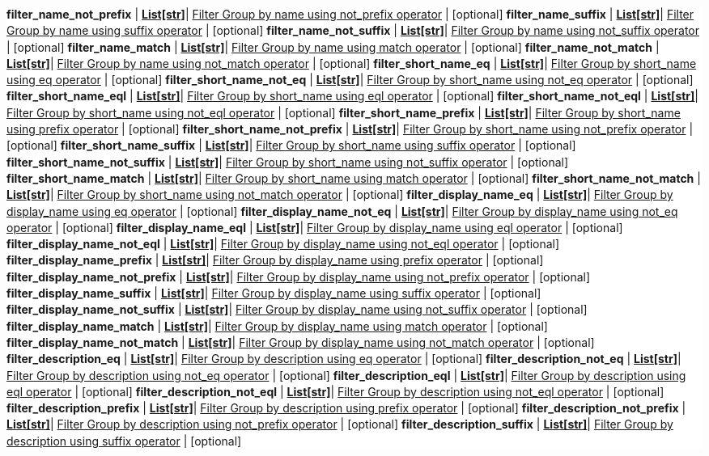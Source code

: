  **filter_name_not_prefix** | [**List[str]**](str.md)| [Filter Group by name using not_prefix operator](https://jsonapi.org/format/#fetching-filtering) | [optional] 
 **filter_name_suffix** | [**List[str]**](str.md)| [Filter Group by name using suffix operator](https://jsonapi.org/format/#fetching-filtering) | [optional] 
 **filter_name_not_suffix** | [**List[str]**](str.md)| [Filter Group by name using not_suffix operator](https://jsonapi.org/format/#fetching-filtering) | [optional] 
 **filter_name_match** | [**List[str]**](str.md)| [Filter Group by name using match operator](https://jsonapi.org/format/#fetching-filtering) | [optional] 
 **filter_name_not_match** | [**List[str]**](str.md)| [Filter Group by name using not_match operator](https://jsonapi.org/format/#fetching-filtering) | [optional] 
 **filter_short_name_eq** | [**List[str]**](str.md)| [Filter Group by short_name using eq operator](https://jsonapi.org/format/#fetching-filtering) | [optional] 
 **filter_short_name_not_eq** | [**List[str]**](str.md)| [Filter Group by short_name using not_eq operator](https://jsonapi.org/format/#fetching-filtering) | [optional] 
 **filter_short_name_eql** | [**List[str]**](str.md)| [Filter Group by short_name using eql operator](https://jsonapi.org/format/#fetching-filtering) | [optional] 
 **filter_short_name_not_eql** | [**List[str]**](str.md)| [Filter Group by short_name using not_eql operator](https://jsonapi.org/format/#fetching-filtering) | [optional] 
 **filter_short_name_prefix** | [**List[str]**](str.md)| [Filter Group by short_name using prefix operator](https://jsonapi.org/format/#fetching-filtering) | [optional] 
 **filter_short_name_not_prefix** | [**List[str]**](str.md)| [Filter Group by short_name using not_prefix operator](https://jsonapi.org/format/#fetching-filtering) | [optional] 
 **filter_short_name_suffix** | [**List[str]**](str.md)| [Filter Group by short_name using suffix operator](https://jsonapi.org/format/#fetching-filtering) | [optional] 
 **filter_short_name_not_suffix** | [**List[str]**](str.md)| [Filter Group by short_name using not_suffix operator](https://jsonapi.org/format/#fetching-filtering) | [optional] 
 **filter_short_name_match** | [**List[str]**](str.md)| [Filter Group by short_name using match operator](https://jsonapi.org/format/#fetching-filtering) | [optional] 
 **filter_short_name_not_match** | [**List[str]**](str.md)| [Filter Group by short_name using not_match operator](https://jsonapi.org/format/#fetching-filtering) | [optional] 
 **filter_display_name_eq** | [**List[str]**](str.md)| [Filter Group by display_name using eq operator](https://jsonapi.org/format/#fetching-filtering) | [optional] 
 **filter_display_name_not_eq** | [**List[str]**](str.md)| [Filter Group by display_name using not_eq operator](https://jsonapi.org/format/#fetching-filtering) | [optional] 
 **filter_display_name_eql** | [**List[str]**](str.md)| [Filter Group by display_name using eql operator](https://jsonapi.org/format/#fetching-filtering) | [optional] 
 **filter_display_name_not_eql** | [**List[str]**](str.md)| [Filter Group by display_name using not_eql operator](https://jsonapi.org/format/#fetching-filtering) | [optional] 
 **filter_display_name_prefix** | [**List[str]**](str.md)| [Filter Group by display_name using prefix operator](https://jsonapi.org/format/#fetching-filtering) | [optional] 
 **filter_display_name_not_prefix** | [**List[str]**](str.md)| [Filter Group by display_name using not_prefix operator](https://jsonapi.org/format/#fetching-filtering) | [optional] 
 **filter_display_name_suffix** | [**List[str]**](str.md)| [Filter Group by display_name using suffix operator](https://jsonapi.org/format/#fetching-filtering) | [optional] 
 **filter_display_name_not_suffix** | [**List[str]**](str.md)| [Filter Group by display_name using not_suffix operator](https://jsonapi.org/format/#fetching-filtering) | [optional] 
 **filter_display_name_match** | [**List[str]**](str.md)| [Filter Group by display_name using match operator](https://jsonapi.org/format/#fetching-filtering) | [optional] 
 **filter_display_name_not_match** | [**List[str]**](str.md)| [Filter Group by display_name using not_match operator](https://jsonapi.org/format/#fetching-filtering) | [optional] 
 **filter_description_eq** | [**List[str]**](str.md)| [Filter Group by description using eq operator](https://jsonapi.org/format/#fetching-filtering) | [optional] 
 **filter_description_not_eq** | [**List[str]**](str.md)| [Filter Group by description using not_eq operator](https://jsonapi.org/format/#fetching-filtering) | [optional] 
 **filter_description_eql** | [**List[str]**](str.md)| [Filter Group by description using eql operator](https://jsonapi.org/format/#fetching-filtering) | [optional] 
 **filter_description_not_eql** | [**List[str]**](str.md)| [Filter Group by description using not_eql operator](https://jsonapi.org/format/#fetching-filtering) | [optional] 
 **filter_description_prefix** | [**List[str]**](str.md)| [Filter Group by description using prefix operator](https://jsonapi.org/format/#fetching-filtering) | [optional] 
 **filter_description_not_prefix** | [**List[str]**](str.md)| [Filter Group by description using not_prefix operator](https://jsonapi.org/format/#fetching-filtering) | [optional] 
 **filter_description_suffix** | [**List[str]**](str.md)| [Filter Group by description using suffix operator](https://jsonapi.org/format/#fetching-filtering) | [optional] 